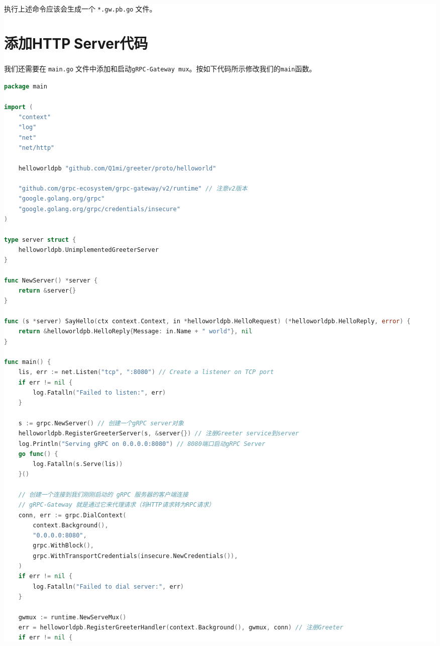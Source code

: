 执行上述命令应该会生成一个 `*.gw.pb.go` 文件。

# 添加HTTP Server代码

我们还需要在 `main.go` 文件中添加和启动`gRPC-Gateway mux`。按如下代码所示修改我们的`main`函数。

```go
package main

import (
	"context"
	"log"
	"net"
	"net/http"

	helloworldpb "github.com/Q1mi/greeter/proto/helloworld"

	"github.com/grpc-ecosystem/grpc-gateway/v2/runtime" // 注意v2版本
	"google.golang.org/grpc"
	"google.golang.org/grpc/credentials/insecure"
)

type server struct {
	helloworldpb.UnimplementedGreeterServer
}

func NewServer() *server {
	return &server{}
}

func (s *server) SayHello(ctx context.Context, in *helloworldpb.HelloRequest) (*helloworldpb.HelloReply, error) {
	return &helloworldpb.HelloReply{Message: in.Name + " world"}, nil
}

func main() {
	lis, err := net.Listen("tcp", ":8080") // Create a listener on TCP port
	if err != nil {
		log.Fatalln("Failed to listen:", err)
	}

	s := grpc.NewServer() // 创建一个gRPC server对象
	helloworldpb.RegisterGreeterServer(s, &server{}) // 注册Greeter service到server
	log.Println("Serving gRPC on 0.0.0.0:8080") // 8080端口启动gRPC Server
	go func() {
		log.Fatalln(s.Serve(lis))
	}()

	// 创建一个连接到我们刚刚启动的 gRPC 服务器的客户端连接
	// gRPC-Gateway 就是通过它来代理请求（将HTTP请求转为RPC请求）
	conn, err := grpc.DialContext(
		context.Background(),
		"0.0.0.0:8080",
		grpc.WithBlock(),
		grpc.WithTransportCredentials(insecure.NewCredentials()),
	)
	if err != nil {
		log.Fatalln("Failed to dial server:", err)
	}

	gwmux := runtime.NewServeMux()
	err = helloworldpb.RegisterGreeterHandler(context.Background(), gwmux, conn) // 注册Greeter
	if err != nil {
```